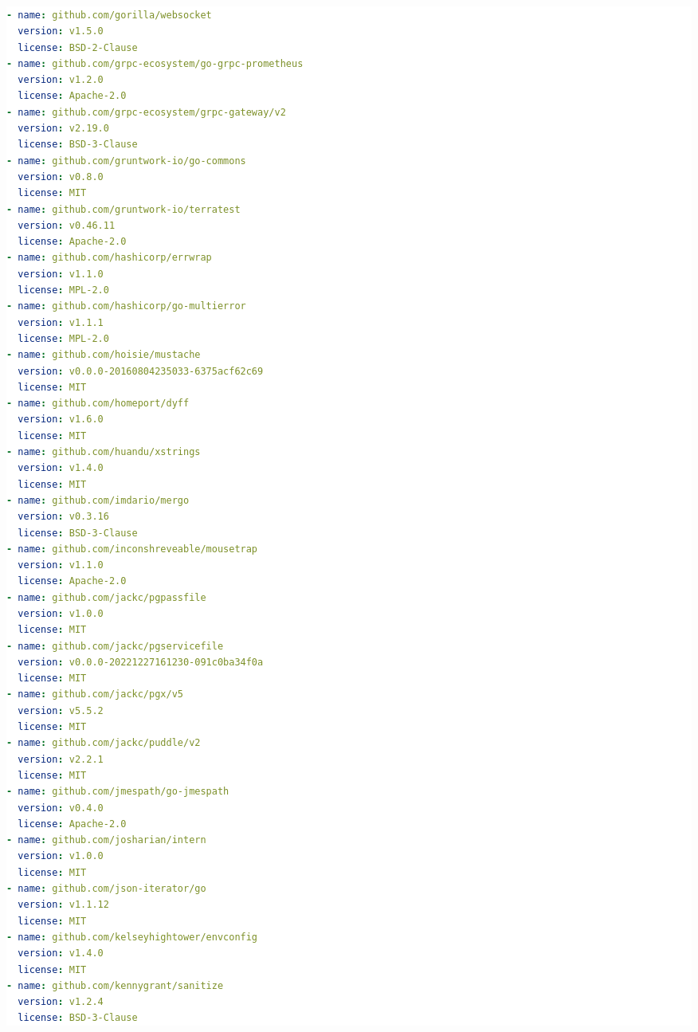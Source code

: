 ```yaml
- name: github.com/gorilla/websocket
  version: v1.5.0
  license: BSD-2-Clause
- name: github.com/grpc-ecosystem/go-grpc-prometheus
  version: v1.2.0
  license: Apache-2.0
- name: github.com/grpc-ecosystem/grpc-gateway/v2
  version: v2.19.0
  license: BSD-3-Clause
- name: github.com/gruntwork-io/go-commons
  version: v0.8.0
  license: MIT
- name: github.com/gruntwork-io/terratest
  version: v0.46.11
  license: Apache-2.0
- name: github.com/hashicorp/errwrap
  version: v1.1.0
  license: MPL-2.0
- name: github.com/hashicorp/go-multierror
  version: v1.1.1
  license: MPL-2.0
- name: github.com/hoisie/mustache
  version: v0.0.0-20160804235033-6375acf62c69
  license: MIT
- name: github.com/homeport/dyff
  version: v1.6.0
  license: MIT
- name: github.com/huandu/xstrings
  version: v1.4.0
  license: MIT
- name: github.com/imdario/mergo
  version: v0.3.16
  license: BSD-3-Clause
- name: github.com/inconshreveable/mousetrap
  version: v1.1.0
  license: Apache-2.0
- name: github.com/jackc/pgpassfile
  version: v1.0.0
  license: MIT
- name: github.com/jackc/pgservicefile
  version: v0.0.0-20221227161230-091c0ba34f0a
  license: MIT
- name: github.com/jackc/pgx/v5
  version: v5.5.2
  license: MIT
- name: github.com/jackc/puddle/v2
  version: v2.2.1
  license: MIT
- name: github.com/jmespath/go-jmespath
  version: v0.4.0
  license: Apache-2.0
- name: github.com/josharian/intern
  version: v1.0.0
  license: MIT
- name: github.com/json-iterator/go
  version: v1.1.12
  license: MIT
- name: github.com/kelseyhightower/envconfig
  version: v1.4.0
  license: MIT
- name: github.com/kennygrant/sanitize
  version: v1.2.4
  license: BSD-3-Clause
```